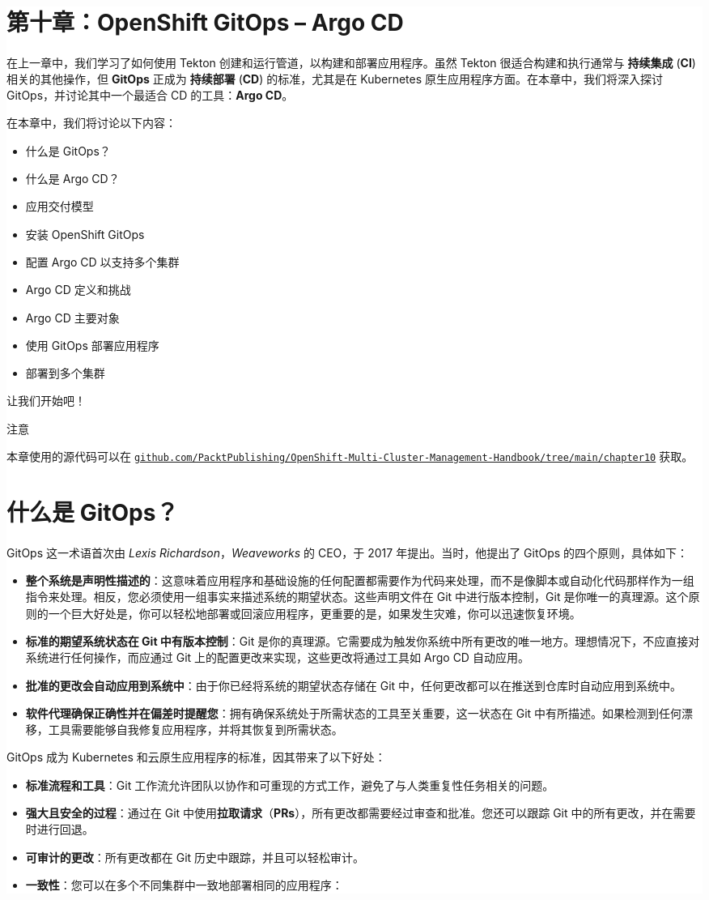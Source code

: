 

# 第十章：OpenShift GitOps – Argo CD

在上一章中，我们学习了如何使用 Tekton 创建和运行管道，以构建和部署应用程序。虽然 Tekton 很适合构建和执行通常与 **持续集成** (**CI**) 相关的其他操作，但 **GitOps** 正成为 **持续部署** (**CD**) 的标准，尤其是在 Kubernetes 原生应用程序方面。在本章中，我们将深入探讨 GitOps，并讨论其中一个最适合 CD 的工具：**Argo CD**。

在本章中，我们将讨论以下内容：

+   什么是 GitOps？

+   什么是 Argo CD？

+   应用交付模型

+   安装 OpenShift GitOps

+   配置 Argo CD 以支持多个集群

+   Argo CD 定义和挑战

+   Argo CD 主要对象

+   使用 GitOps 部署应用程序

+   部署到多个集群

让我们开始吧！

注意

本章使用的源代码可以在 [`github.com/PacktPublishing/OpenShift-Multi-Cluster-Management-Handbook/tree/main/chapter10`](https://github.com/PacktPublishing/OpenShift-Multi-Cluster-Management-Handbook/tree/main/chapter10) 获取。

# 什么是 GitOps？

GitOps 这一术语首次由 *Lexis Richardson*，*Weaveworks* 的 CEO，于 2017 年提出。当时，他提出了 GitOps 的四个原则，具体如下：

+   **整个系统是声明性描述的**：这意味着应用程序和基础设施的任何配置都需要作为代码来处理，而不是像脚本或自动化代码那样作为一组指令来处理。相反，您必须使用一组事实来描述系统的期望状态。这些声明文件在 Git 中进行版本控制，Git 是你唯一的真理源。这个原则的一个巨大好处是，你可以轻松地部署或回滚应用程序，更重要的是，如果发生灾难，你可以迅速恢复环境。

+   **标准的期望系统状态在 Git 中有版本控制**：Git 是你的真理源。它需要成为触发你系统中所有更改的唯一地方。理想情况下，不应直接对系统进行任何操作，而应通过 Git 上的配置更改来实现，这些更改将通过工具如 Argo CD 自动应用。

+   **批准的更改会自动应用到系统中**：由于你已经将系统的期望状态存储在 Git 中，任何更改都可以在推送到仓库时自动应用到系统中。

+   **软件代理确保正确性并在偏差时提醒您**：拥有确保系统处于所需状态的工具至关重要，这一状态在 Git 中有所描述。如果检测到任何漂移，工具需要能够自我修复应用程序，并将其恢复到所需状态。

GitOps 成为 Kubernetes 和云原生应用程序的标准，因其带来了以下好处：

+   **标准流程和工具**：Git 工作流允许团队以协作和可重现的方式工作，避免了与人类重复性任务相关的问题。

+   **强大且安全的过程**：通过在 Git 中使用**拉取请求**（**PRs**），所有更改都需要经过审查和批准。您还可以跟踪 Git 中的所有更改，并在需要时进行回退。

+   **可审计的更改**：所有更改都在 Git 历史中跟踪，并且可以轻松审计。

+   **一致性**：您可以在多个不同集群中一致地部署相同的应用程序：
